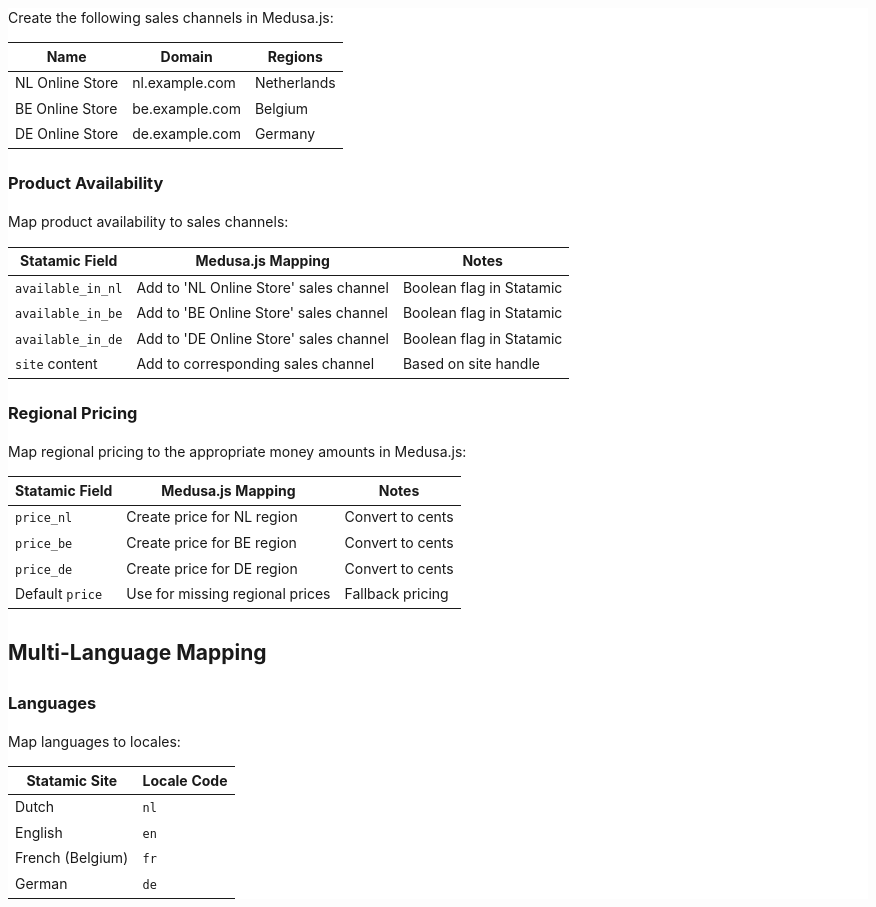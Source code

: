 Create the following sales channels in Medusa.js:

| Name | Domain | Regions |
|------|--------|---------|
| NL Online Store | nl.example.com | Netherlands |
| BE Online Store | be.example.com | Belgium |
| DE Online Store | de.example.com | Germany |

### Product Availability

Map product availability to sales channels:

| Statamic Field | Medusa.js Mapping | Notes |
|---------------|------------------|-------|
| `available_in_nl` | Add to 'NL Online Store' sales channel | Boolean flag in Statamic |
| `available_in_be` | Add to 'BE Online Store' sales channel | Boolean flag in Statamic |
| `available_in_de` | Add to 'DE Online Store' sales channel | Boolean flag in Statamic |
| `site` content | Add to corresponding sales channel | Based on site handle |

### Regional Pricing

Map regional pricing to the appropriate money amounts in Medusa.js:

| Statamic Field | Medusa.js Mapping | Notes |
|---------------|------------------|-------|
| `price_nl` | Create price for NL region | Convert to cents |
| `price_be` | Create price for BE region | Convert to cents |
| `price_de` | Create price for DE region | Convert to cents |
| Default `price` | Use for missing regional prices | Fallback pricing |

## Multi-Language Mapping

### Languages

Map languages to locales:

| Statamic Site | Locale Code |
|--------------|------------|
| Dutch | `nl` |
| English | `en` |
| French (Belgium) | `fr` |
| German | `de` |
